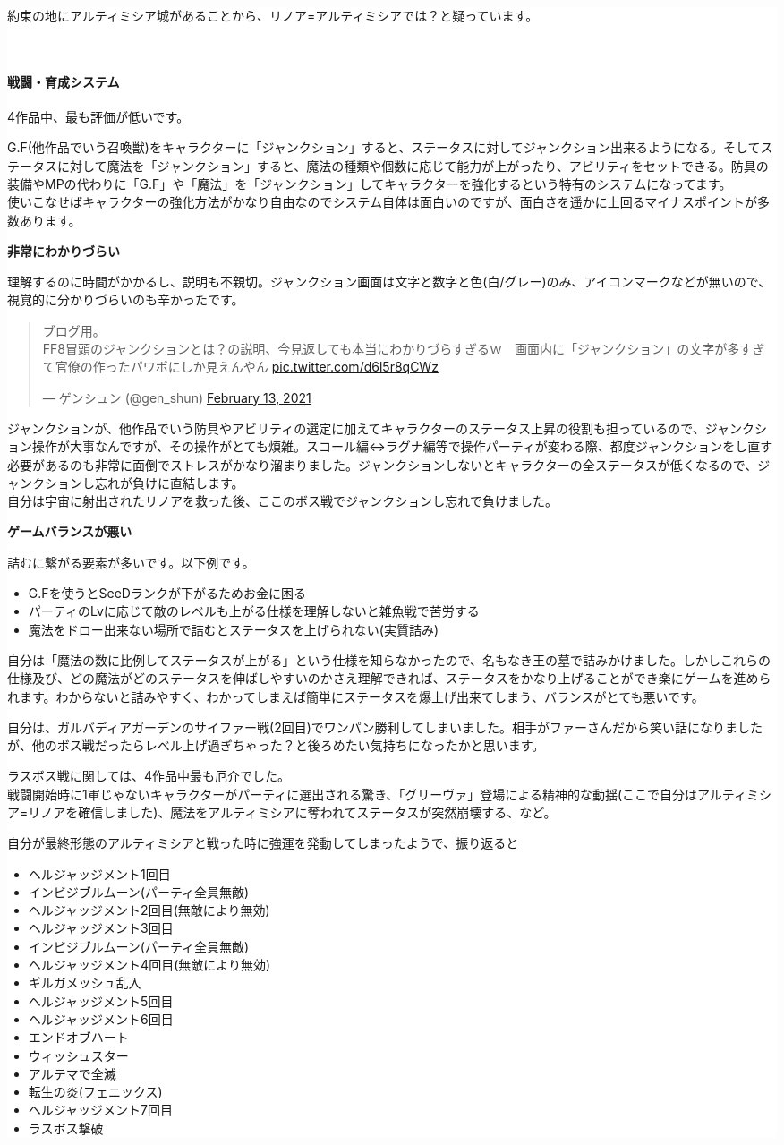 約束の地にアルティミシア城があることから、リノア=アルティミシアでは？と疑っています。
<iframe src="https://clips.twitch.tv/embed?clip=ResoluteNeighborlyElkTF2John&parent=genshun9.github.io" frameborder="0" allowfullscreen="true" scrolling="no" height="378" width="620"></iframe>

<br/>

#### 戦闘・育成システム
4作品中、最も評価が低いです。

G.F(他作品でいう召喚獣)をキャラクターに「ジャンクション」すると、ステータスに対してジャンクション出来るようになる。そしてステータスに対して魔法を「ジャンクション」すると、魔法の種類や個数に応じて能力が上がったり、アビリティをセットできる。防具の装備やMPの代わりに「G.F」や「魔法」を「ジャンクション」してキャラクターを強化するという特有のシステムになってます。<br/>
使いこなせばキャラクターの強化方法がかなり自由なのでシステム自体は面白いのですが、面白さを遥かに上回るマイナスポイントが多数あります。

<b>非常にわかりづらい</b>

理解するのに時間がかかるし、説明も不親切。ジャンクション画面は文字と数字と色(白/グレー)のみ、アイコンマークなどが無いので、視覚的に分かりづらいのも辛かったです。

<blockquote class="twitter-tweet"><p lang="ja" dir="ltr">ブログ用。<br>FF8冒頭のジャンクションとは？の説明、今見返しても本当にわかりづらすぎるｗ　画面内に「ジャンクション」の文字が多すぎて官僚の作ったパワポにしか見えんやん <a href="https://t.co/d6l5r8qCWz">pic.twitter.com/d6l5r8qCWz</a></p>&mdash; ゲンシュン (@gen_shun) <a href="https://twitter.com/gen_shun/status/1360504571550863363?ref_src=twsrc%5Etfw">February 13, 2021</a></blockquote> <script async src="https://platform.twitter.com/widgets.js" charset="utf-8"></script>

ジャンクションが、他作品でいう防具やアビリティの選定に加えてキャラクターのステータス上昇の役割も担っているので、ジャンクション操作が大事なんですが、その操作がとても煩雑。スコール編↔ラグナ編等で操作パーティが変わる際、都度ジャンクションをし直す必要があるのも非常に面倒でストレスがかなり溜まりました。ジャンクションしないとキャラクターの全ステータスが低くなるので、ジャンクションし忘れが負けに直結します。<br/>
自分は宇宙に射出されたリノアを救った後、ここのボス戦でジャンクションし忘れで負けました。

<iframe src="https://clips.twitch.tv/embed?clip=ResilientUnsightlyTigerDansGame&parent=genshun9.github.io" frameborder="0" allowfullscreen="true" scrolling="no" height="378" width="620"></iframe>

<b>ゲームバランスが悪い</b>

詰むに繋がる要素が多いです。以下例です。
- G.Fを使うとSeeDランクが下がるためお金に困る
- パーティのLvに応じて敵のレベルも上がる仕様を理解しないと雑魚戦で苦労する
- 魔法をドロー出来ない場所で詰むとステータスを上げられない(実質詰み)<br/>

自分は「魔法の数に比例してステータスが上がる」という仕様を知らなかったので、名もなき王の墓で詰みかけました。しかしこれらの仕様及び、どの魔法がどのステータスを伸ばしやすいのかさえ理解できれば、ステータスをかなり上げることができ楽にゲームを進められます。わからないと詰みやすく、わかってしまえば簡単にステータスを爆上げ出来てしまう、バランスがとても悪いです。

自分は、ガルバディアガーデンのサイファー戦(2回目)でワンパン勝利してしまいました。相手がファーさんだから笑い話になりましたが、他のボス戦だったらレベル上げ過ぎちゃった？と後ろめたい気持ちになったかと思います。

<iframe src="https://clips.twitch.tv/embed?clip=TangentialDifficultElkWoofer&parent=genshun9.github.io" frameborder="0" allowfullscreen="true" scrolling="no" height="378" width="620"></iframe>

ラスボス戦に関しては、4作品中最も厄介でした。<br/>
戦闘開始時に1軍じゃないキャラクターがパーティに選出される驚き、「グリーヴァ」登場による精神的な動揺(ここで自分はアルティミシア=リノアを確信しました)、魔法をアルティミシアに奪われてステータスが突然崩壊する、など。<br/>

自分が最終形態のアルティミシアと戦った時に強運を発動してしまったようで、振り返ると
- ヘルジャッジメント1回目
- インビジブルムーン(パーティ全員無敵)
- ヘルジャッジメント2回目(無敵により無効)
- ヘルジャッジメント3回目
- インビジブルムーン(パーティ全員無敵)
- ヘルジャッジメント4回目(無敵により無効)
- ギルガメッシュ乱入
- ヘルジャッジメント5回目
- ヘルジャッジメント6回目
- エンドオブハート
- ウィッシュスター
- アルテマで全滅
- 転生の炎(フェニックス)
- ヘルジャッジメント7回目
- ラスボス撃破
